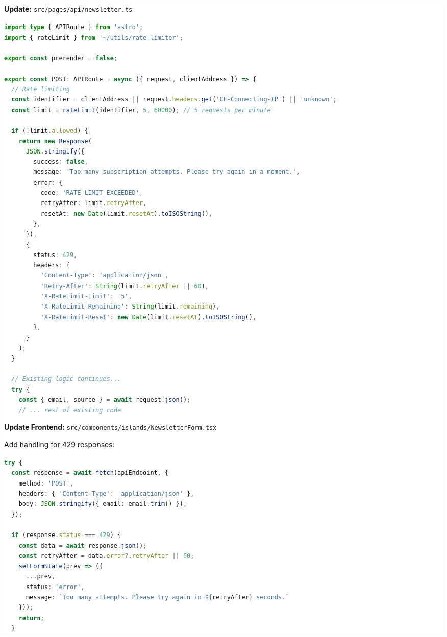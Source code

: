**Update:** `src/pages/api/newsletter.ts`

```typescript
import type { APIRoute } from 'astro';
import { rateLimit } from '~/utils/rate-limiter';

export const prerender = false;

export const POST: APIRoute = async ({ request, clientAddress }) => {
  // Rate limiting
  const identifier = clientAddress || request.headers.get('CF-Connecting-IP') || 'unknown';
  const limit = rateLimit(identifier, 5, 60000); // 5 requests per minute

  if (!limit.allowed) {
    return new Response(
      JSON.stringify({
        success: false,
        message: 'Too many subscription attempts. Please try again in a moment.',
        error: {
          code: 'RATE_LIMIT_EXCEEDED',
          retryAfter: limit.retryAfter,
          resetAt: new Date(limit.resetAt).toISOString(),
        },
      }),
      {
        status: 429,
        headers: {
          'Content-Type': 'application/json',
          'Retry-After': String(limit.retryAfter || 60),
          'X-RateLimit-Limit': '5',
          'X-RateLimit-Remaining': String(limit.remaining),
          'X-RateLimit-Reset': new Date(limit.resetAt).toISOString(),
        },
      }
    );
  }

  // Existing logic continues...
  try {
    const { email, source } = await request.json();
    // ... rest of existing code
```

**Update Frontend:** `src/components/islands/NewsletterForm.tsx`

Add handling for 429 responses:

```typescript
try {
  const response = await fetch(apiEndpoint, {
    method: 'POST',
    headers: { 'Content-Type': 'application/json' },
    body: JSON.stringify({ email: email.trim() }),
  });

  if (response.status === 429) {
    const data = await response.json();
    const retryAfter = data.error?.retryAfter || 60;
    setFormState(prev => ({
      ...prev,
      status: 'error',
      message: `Too many attempts. Please try again in ${retryAfter} seconds.`
    }));
    return;
  }

```
